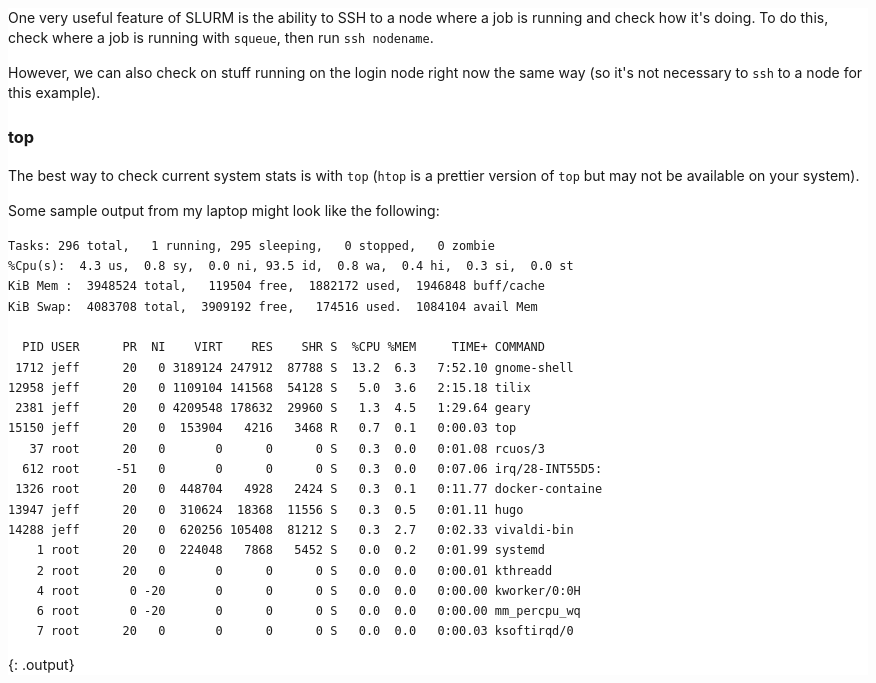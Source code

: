 One very useful feature of SLURM is the ability to SSH 
to a node where a job is running and check how it's doing.
To do this, check where a job is running with `squeue`,
then run `ssh nodename`.

However, we can also check on stuff running on the login node right now the same way
(so it's not necessary to `ssh` to a node for this example).

### top

The best way to check current system stats is with `top`
(`htop` is a prettier version of `top` but may not be available on your system).

Some sample output from my laptop might look like the following:

```
Tasks: 296 total,   1 running, 295 sleeping,   0 stopped,   0 zombie
%Cpu(s):  4.3 us,  0.8 sy,  0.0 ni, 93.5 id,  0.8 wa,  0.4 hi,  0.3 si,  0.0 st
KiB Mem :  3948524 total,   119504 free,  1882172 used,  1946848 buff/cache
KiB Swap:  4083708 total,  3909192 free,   174516 used.  1084104 avail Mem 

  PID USER      PR  NI    VIRT    RES    SHR S  %CPU %MEM     TIME+ COMMAND                                   
 1712 jeff      20   0 3189124 247912  87788 S  13.2  6.3   7:52.10 gnome-shell                                           
12958 jeff      20   0 1109104 141568  54128 S   5.0  3.6   2:15.18 tilix                                             
 2381 jeff      20   0 4209548 178632  29960 S   1.3  4.5   1:29.64 geary                                            
15150 jeff      20   0  153904   4216   3468 R   0.7  0.1   0:00.03 top                                               
   37 root      20   0       0      0      0 S   0.3  0.0   0:01.08 rcuos/3                                              
  612 root     -51   0       0      0      0 S   0.3  0.0   0:07.06 irq/28-INT55D5:                                        
 1326 root      20   0  448704   4928   2424 S   0.3  0.1   0:11.77 docker-containe                                        
13947 jeff      20   0  310624  18368  11556 S   0.3  0.5   0:01.11 hugo                                                      
14288 jeff      20   0  620256 105408  81212 S   0.3  2.7   0:02.33 vivaldi-bin                                             
    1 root      20   0  224048   7868   5452 S   0.0  0.2   0:01.99 systemd                                                   
    2 root      20   0       0      0      0 S   0.0  0.0   0:00.01 kthreadd                                                
    4 root       0 -20       0      0      0 S   0.0  0.0   0:00.00 kworker/0:0H                                              
    6 root       0 -20       0      0      0 S   0.0  0.0   0:00.00 mm_percpu_wq                                                   
    7 root      20   0       0      0      0 S   0.0  0.0   0:00.03 ksoftirqd/0         
```
{: .output}
